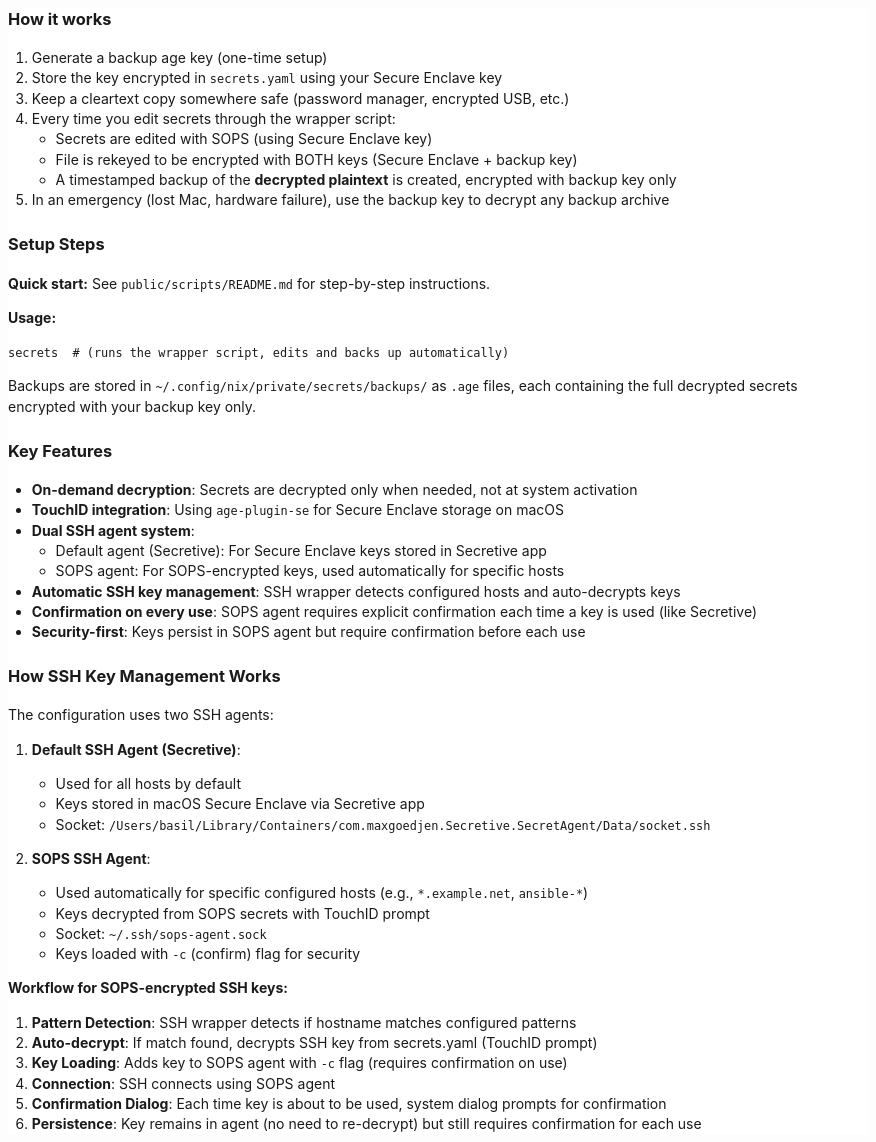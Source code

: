 ### How it works

1. Generate a backup age key (one-time setup)
2. Store the key encrypted in `secrets.yaml` using your Secure Enclave key
3. Keep a cleartext copy somewhere safe (password manager, encrypted USB, etc.)
4. Every time you edit secrets through the wrapper script:
   - Secrets are edited with SOPS (using Secure Enclave key)
   - File is rekeyed to be encrypted with BOTH keys (Secure Enclave + backup key)
   - A timestamped backup of the **decrypted plaintext** is created, encrypted with backup key only
5. In an emergency (lost Mac, hardware failure), use the backup key to decrypt any backup archive

### Setup Steps

**Quick start:** See `public/scripts/README.md` for step-by-step instructions.

**Usage:**

```fish
secrets  # (runs the wrapper script, edits and backs up automatically)
```

Backups are stored in `~/.config/nix/private/secrets/backups/` as `.age` files, each containing the full decrypted secrets encrypted with your backup key only.

### Key Features

- **On-demand decryption**: Secrets are decrypted only when needed, not at system activation
- **TouchID integration**: Using `age-plugin-se` for Secure Enclave storage on macOS
- **Dual SSH agent system**: 
  - Default agent (Secretive): For Secure Enclave keys stored in Secretive app
  - SOPS agent: For SOPS-encrypted keys, used automatically for specific hosts
- **Automatic SSH key management**: SSH wrapper detects configured hosts and auto-decrypts keys
- **Confirmation on every use**: SOPS agent requires explicit confirmation each time a key is used (like Secretive)
- **Security-first**: Keys persist in SOPS agent but require confirmation before each use

### How SSH Key Management Works

The configuration uses two SSH agents:

1. **Default SSH Agent (Secretive)**: 
   - Used for all hosts by default
   - Keys stored in macOS Secure Enclave via Secretive app
   - Socket: `/Users/basil/Library/Containers/com.maxgoedjen.Secretive.SecretAgent/Data/socket.ssh`

2. **SOPS SSH Agent**:
   - Used automatically for specific configured hosts (e.g., `*.example.net`, `ansible-*`)
   - Keys decrypted from SOPS secrets with TouchID prompt
   - Socket: `~/.ssh/sops-agent.sock`
   - Keys loaded with `-c` (confirm) flag for security

**Workflow for SOPS-encrypted SSH keys:**

1. **Pattern Detection**: SSH wrapper detects if hostname matches configured patterns
2. **Auto-decrypt**: If match found, decrypts SSH key from secrets.yaml (TouchID prompt)
3. **Key Loading**: Adds key to SOPS agent with `-c` flag (requires confirmation on use)
4. **Connection**: SSH connects using SOPS agent
5. **Confirmation Dialog**: Each time key is about to be used, system dialog prompts for confirmation
6. **Persistence**: Key remains in agent (no need to re-decrypt) but still requires confirmation for each use

